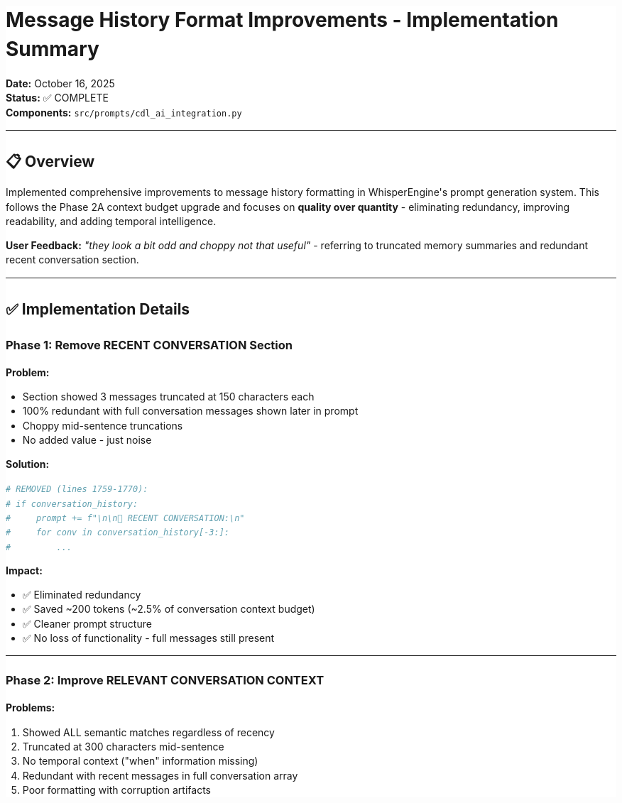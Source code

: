 # Message History Format Improvements - Implementation Summary

**Date:** October 16, 2025  
**Status:** ✅ COMPLETE  
**Components:** `src/prompts/cdl_ai_integration.py`

---

## 📋 Overview

Implemented comprehensive improvements to message history formatting in WhisperEngine's prompt generation system. This follows the Phase 2A context budget upgrade and focuses on **quality over quantity** - eliminating redundancy, improving readability, and adding temporal intelligence.

**User Feedback:** _"they look a bit odd and choppy not that useful"_ - referring to truncated memory summaries and redundant recent conversation section.

---

## ✅ Implementation Details

### **Phase 1: Remove RECENT CONVERSATION Section**

**Problem:**
- Section showed 3 messages truncated at 150 characters each
- 100% redundant with full conversation messages shown later in prompt
- Choppy mid-sentence truncations
- No added value - just noise

**Solution:**
```python
# REMOVED (lines 1759-1770):
# if conversation_history:
#     prompt += f"\n\n💬 RECENT CONVERSATION:\n"
#     for conv in conversation_history[-3:]:
#         ...
```

**Impact:**
- ✅ Eliminated redundancy
- ✅ Saved ~200 tokens (~2.5% of conversation context budget)
- ✅ Cleaner prompt structure
- ✅ No loss of functionality - full messages still present

---

### **Phase 2: Improve RELEVANT CONVERSATION CONTEXT**

**Problems:**
1. Showed ALL semantic matches regardless of recency
2. Truncated at 300 characters mid-sentence
3. No temporal context ("when" information missing)
4. Redundant with recent messages in full conversation array
5. Poor formatting with corruption artifacts
